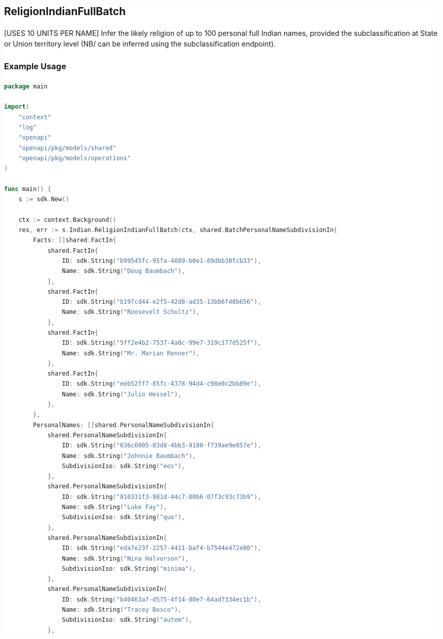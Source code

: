 ## ReligionIndianFullBatch

[USES 10 UNITS PER NAME] Infer the likely religion of up to 100 personal full Indian names, provided the subclassification at State or Union territory level (NB/ can be inferred using the subclassification endpoint).

### Example Usage

```go
package main

import(
	"context"
	"log"
	"openapi"
	"openapi/pkg/models/shared"
	"openapi/pkg/models/operations"
)

func main() {
    s := sdk.New()

    ctx := context.Background()
    res, err := s.Indian.ReligionIndianFullBatch(ctx, shared.BatchPersonalNameSubdivisionIn{
        Facts: []shared.FactIn{
            shared.FactIn{
                ID: sdk.String("b99545fc-95fa-4889-b0e1-89dbb30fcb33"),
                Name: sdk.String("Doug Baumbach"),
            },
            shared.FactIn{
                ID: sdk.String("b197cd44-e2f5-42d8-ad35-13bb6f48b656"),
                Name: sdk.String("Roosevelt Schultz"),
            },
            shared.FactIn{
                ID: sdk.String("5ff2e4b2-7537-4a8c-99e7-319c177d525f"),
                Name: sdk.String("Mr. Marian Renner"),
            },
            shared.FactIn{
                ID: sdk.String("eeb52ff7-85fc-4378-94d4-c98e0c2bb89e"),
                Name: sdk.String("Julio Hessel"),
            },
        },
        PersonalNames: []shared.PersonalNameSubdivisionIn{
            shared.PersonalNameSubdivisionIn{
                ID: sdk.String("636c6005-03d8-4bb3-9180-f739ae9e057e"),
                Name: sdk.String("Johnnie Baumbach"),
                SubdivisionIso: sdk.String("eos"),
            },
            shared.PersonalNameSubdivisionIn{
                ID: sdk.String("810331f3-981d-44c7-80b6-07f3c93c73b9"),
                Name: sdk.String("Luke Fay"),
                SubdivisionIso: sdk.String("quo"),
            },
            shared.PersonalNameSubdivisionIn{
                ID: sdk.String("eda7e23f-2257-4411-baf4-b7544e472e80"),
                Name: sdk.String("Nina Halvorson"),
                SubdivisionIso: sdk.String("minima"),
            },
            shared.PersonalNameSubdivisionIn{
                ID: sdk.String("b40463a7-d575-4f14-80e7-64ad7334ec1b"),
                Name: sdk.String("Tracey Bosco"),
                SubdivisionIso: sdk.String("autem"),
            },
```